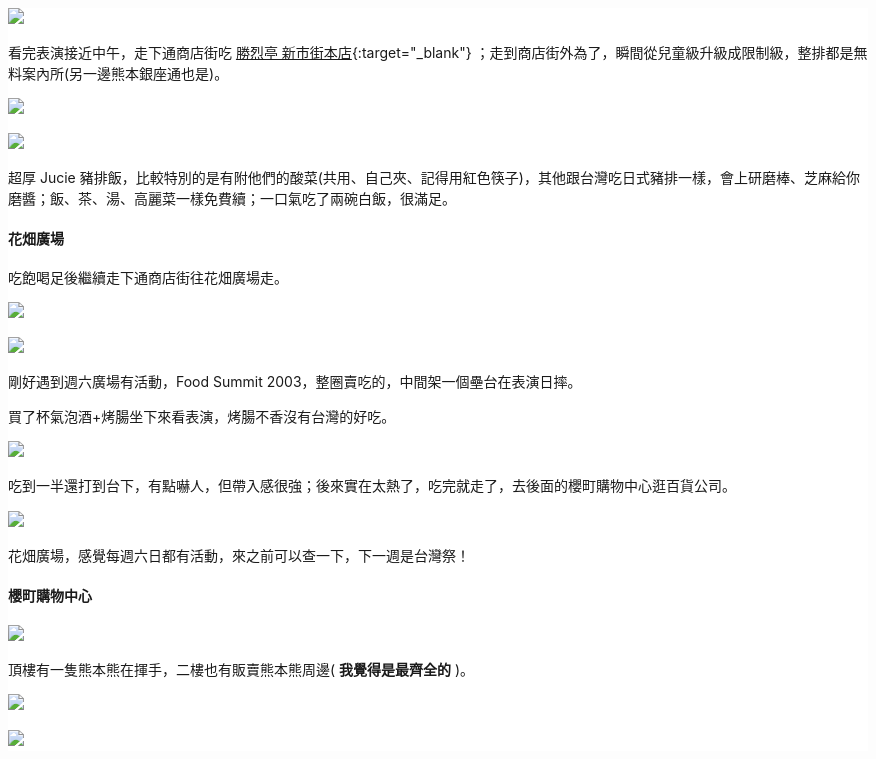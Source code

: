 

![](/assets/66d361601d77/1*Uo6TxwThhcs5gWRWDABhlg.jpeg)


看完表演接近中午，走下通商店街吃 [勝烈亭 新市街本店](https://maps.app.goo.gl/LFjoSMqAAKokpQ7x7){:target="_blank"} ；走到商店街外為了，瞬間從兒童級升級成限制級，整排都是無料案內所\(另一邊熊本銀座通也是\)。


![](/assets/66d361601d77/1*K6Sb1VRksFKX78EB8_qQvA.jpeg)



![](/assets/66d361601d77/1*v3n0_6uoHthkXdpNZPVbbA.jpeg)


超厚 Jucie 豬排飯，比較特別的是有附他們的酸菜\(共用、自己夾、記得用紅色筷子\)，其他跟台灣吃日式豬排一樣，會上研磨棒、芝麻給你磨醬；飯、茶、湯、高麗菜一樣免費續；一口氣吃了兩碗白飯，很滿足。
#### 花畑廣場

吃飽喝足後繼續走下通商店街往花畑廣場走。


![](/assets/66d361601d77/1*xxyLvJbgFbTwyvbEE-03SQ.jpeg)



![](/assets/66d361601d77/1*vMfcfDDw4UeF6GlWSMEidA.jpeg)


剛好遇到週六廣場有活動，Food Summit 2003，整圈賣吃的，中間架一個壘台在表演日摔。

買了杯氣泡酒\+烤腸坐下來看表演，烤腸不香沒有台灣的好吃。


![](/assets/66d361601d77/1*aB7AGxcyyOk0Bux_kGOE_Q.png)


吃到一半還打到台下，有點嚇人，但帶入感很強；後來實在太熱了，吃完就走了，去後面的櫻町購物中心逛百貨公司。


![](/assets/66d361601d77/1*4JL4q8VJD8hjRD9V_1yUgA.jpeg)


花畑廣場，感覺每週六日都有活動，來之前可以查一下，下一週是台灣祭！
#### 櫻町購物中心


![](/assets/66d361601d77/1*gYwyLO5uIgukaUxrw9EWBQ.png)


頂樓有一隻熊本熊在揮手，二樓也有販賣熊本熊周邊\( **我覺得是最齊全的** \)。


![](/assets/66d361601d77/1*yAOzzYJuklbuOaCK9OgI5A.jpeg)



![](/assets/66d361601d77/1*94zbX1WOg_wTjPbrMi8RtA.jpeg)


